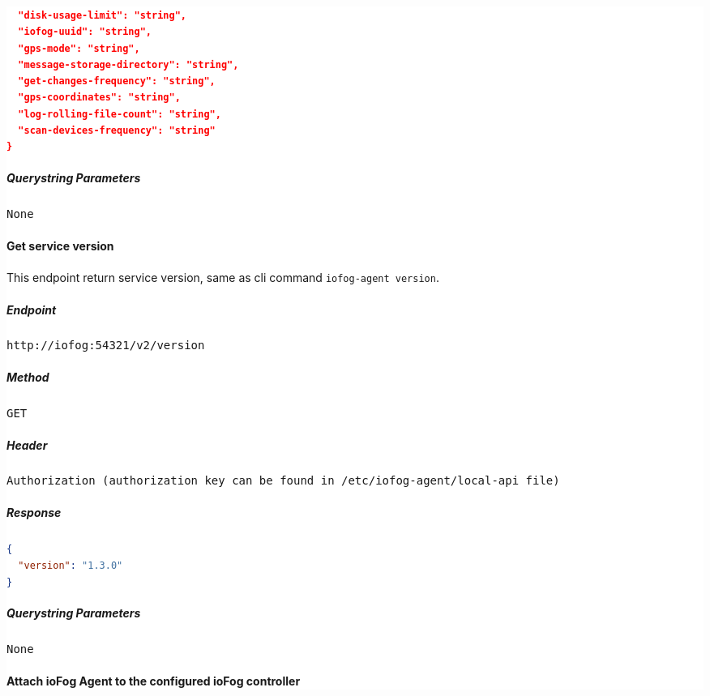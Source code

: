 ```json
  "disk-usage-limit": "string",
  "iofog-uuid": "string",
  "gps-mode": "string",
  "message-storage-directory": "string",
  "get-changes-frequency": "string",
  "gps-coordinates": "string",
  "log-rolling-file-count": "string",
  "scan-devices-frequency": "string"
}
```

##### Querystring Parameters

<pre>
None
</pre>

#### Get service version

This endpoint return service version, same as cli command `iofog-agent version`.

##### Endpoint

<pre>
http://iofog:54321/v2/version
</pre>

##### Method

<pre>
GET
</pre>

##### Header

<pre>
Authorization (authorization key can be found in /etc/iofog-agent/local-api file)
</pre>

##### Response

```json
{
  "version": "1.3.0"
}
```

##### Querystring Parameters

<pre>
None
</pre>

#### Attach ioFog Agent to the configured ioFog controller

